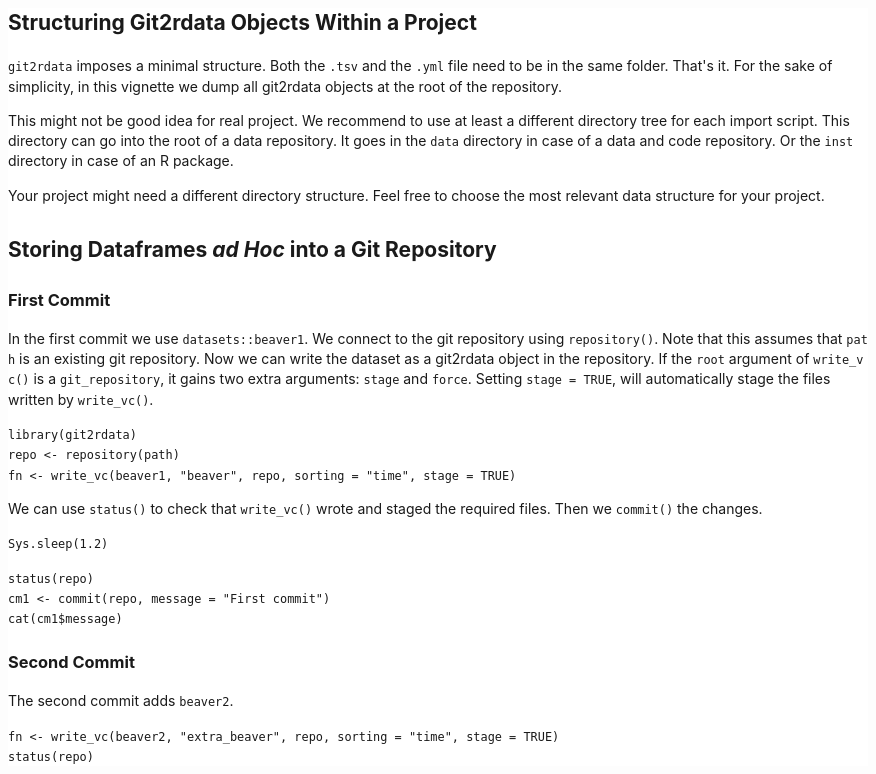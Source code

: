 ## Structuring Git2rdata Objects Within a Project

`git2rdata` imposes a minimal structure. 
Both the `.tsv` and the `.yml` file need to be in the same folder. 
That's it. 
For the sake of simplicity, in this vignette we dump all git2rdata objects at the root of the repository. 

This might not be good idea for real project. 
We recommend to use at least a different directory tree for each import script. 
This directory can go into the root of a data repository.
It goes in the `data` directory in case of a data and code repository. 
Or the `inst` directory in case of an R package.

Your project might need a different directory structure. 
Feel free to choose the most relevant data structure for your project.

## Storing Dataframes _ad Hoc_ into a Git Repository

### First Commit

In the first commit we use `datasets::beaver1`.
We connect to the git repository using `repository()`.
Note that this assumes that `path` is an existing git repository.
Now we can write the dataset as a git2rdata object in the repository.
If the `root` argument of `write_vc()` is a `git_repository`, it gains two extra arguments: `stage` and `force`.
Setting `stage = TRUE`, will automatically stage the files written by `write_vc()`.

```{r store_data_1}
library(git2rdata)
repo <- repository(path)
fn <- write_vc(beaver1, "beaver", repo, sorting = "time", stage = TRUE)
```

We can use `status()` to check that `write_vc()` wrote and staged the required files.
Then we `commit()` the changes.

```{r avoid_subsecond_commit, echo = FALSE}
Sys.sleep(1.2)
```


```{r commit_data_1}
status(repo)
cm1 <- commit(repo, message = "First commit")
cat(cm1$message)
```

### Second Commit

The second commit adds `beaver2`.

```{r store_data_2}
fn <- write_vc(beaver2, "extra_beaver", repo, sorting = "time", stage = TRUE)
status(repo)
```

